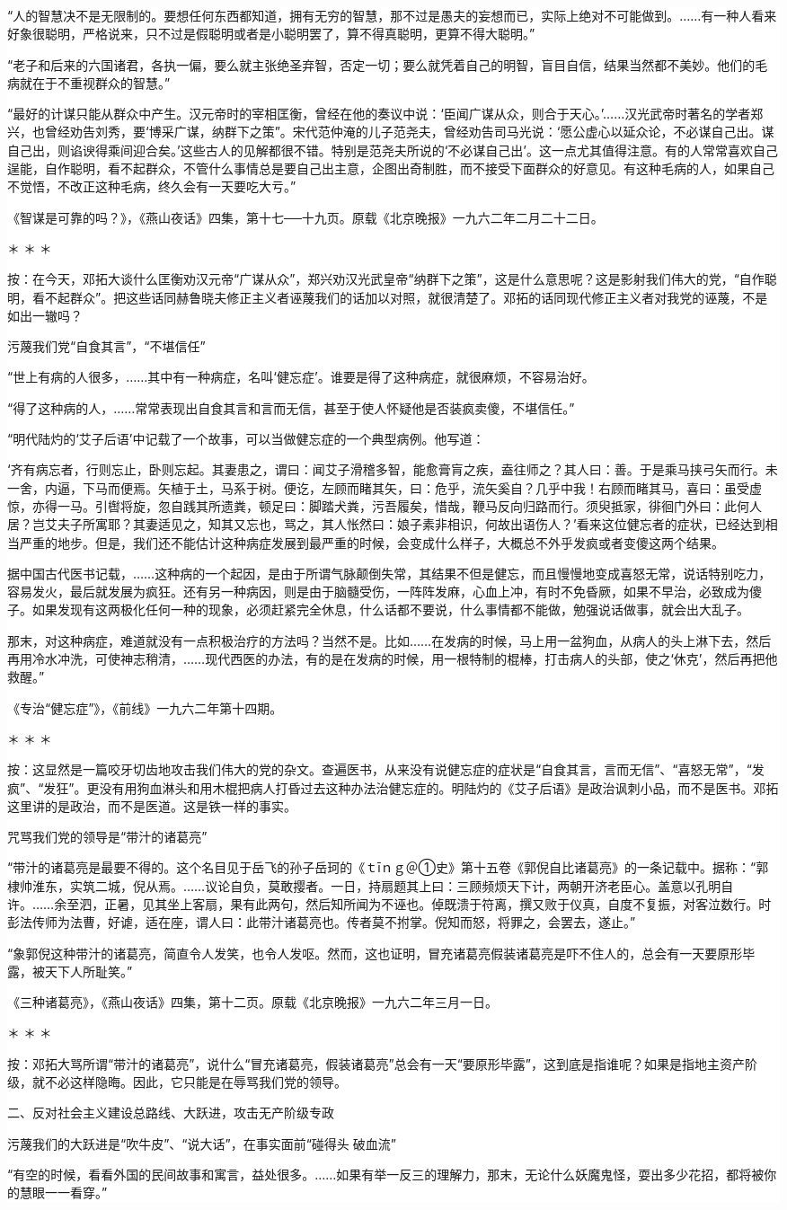 “人的智慧决不是无限制的。要想任何东西都知道，拥有无穷的智慧，那不过是愚夫的妄想而已，实际上绝对不可能做到。……有一种人看来好象很聪明，严格说来，只不过是假聪明或者是小聪明罢了，算不得真聪明，更算不得大聪明。”

“老子和后来的六国诸君，各执一偏，要么就主张绝圣弃智，否定一切；要么就凭着自己的明智，盲目自信，结果当然都不美妙。他们的毛病就在于不重视群众的智慧。”

“最好的计谋只能从群众中产生。汉元帝时的宰相匡衡，曾经在他的奏议中说：‘臣闻广谋从众，则合于天心。’……汉光武帝时著名的学者郑兴，也曾经劝告刘秀，要‘博采广谋，纳群下之策”。宋代范仲淹的儿子范尧夫，曾经劝告司马光说：‘愿公虚心以延众论，不必谋自己出。谋自己出，则谄谀得乘间迎合矣。’这些古人的见解都很不错。特别是范尧夫所说的‘不必谋自己出’。这一点尤其值得注意。有的人常常喜欢自己逞能，自作聪明，看不起群众，不管什么事情总是要自己出主意，企图出奇制胜，而不接受下面群众的好意见。有这种毛病的人，如果自己不觉悟，不改正这种毛病，终久会有一天要吃大亏。”

《智谋是可靠的吗？》，《燕山夜话》四集，第十七──十九页。原载《北京晚报》一九六二年二月二十二日。

＊            ＊          ＊

按：在今天，邓拓大谈什么匡衡劝汉元帝“广谋从众”，郑兴劝汉光武皇帝“纳群下之策”，这是什么意思呢？这是影射我们伟大的党，“自作聪明，看不起群众”。把这些话同赫鲁晓夫修正主义者诬蔑我们的话加以对照，就很清楚了。邓拓的话同现代修正主义者对我党的诬蔑，不是如出一辙吗？

污蔑我们党“自食其言”，“不堪信任”

“世上有病的人很多，……其中有一种病症，名叫‘健忘症’。谁要是得了这种病症，就很麻烦，不容易治好。

“得了这种病的人，……常常表现出自食其言和言而无信，甚至于使人怀疑他是否装疯卖傻，不堪信任。”

“明代陆灼的‘艾子后语’中记载了一个故事，可以当做健忘症的一个典型病例。他写道：

‘齐有病忘者，行则忘止，卧则忘起。其妻患之，谓曰：闻艾子滑稽多智，能愈膏肓之疾，盍往师之？其人曰：善。于是乘马挟弓矢而行。未一舍，内逼，下马而便焉。矢植于土，马系于树。便讫，左顾而睹其矢，曰：危乎，流矢奚自？几乎中我！右顾而睹其马，喜曰：虽受虚惊，亦得一马。引辔将旋，忽自践其所遗粪，顿足曰：脚踏犬粪，污吾履矣，惜哉，鞭马反向归路而行。须臾抵家，徘徊门外曰：此何人居？岂艾夫子所寓耶？其妻适见之，知其又忘也，骂之，其人怅然曰：娘子素非相识，何故出语伤人？’看来这位健忘者的症状，已经达到相当严重的地步。但是，我们还不能估计这种病症发展到最严重的时候，会变成什么样子，大概总不外乎发疯或者变傻这两个结果。

据中国古代医书记载，……这种病的一个起因，是由于所谓气脉颠倒失常，其结果不但是健忘，而且慢慢地变成喜怒无常，说话特别吃力，容易发火，最后就发展为疯狂。还有另一种病因，则是由于脑髓受伤，一阵阵发麻，心血上冲，有时不免昏厥，如果不早治，必致成为傻子。如果发现有这两极化任何一种的现象，必须赶紧完全休息，什么话都不要说，什么事情都不能做，勉强说话做事，就会出大乱子。

那末，对这种病症，难道就没有一点积极治疗的方法吗？当然不是。比如……在发病的时候，马上用一盆狗血，从病人的头上淋下去，然后再用冷水冲洗，可使神志稍清，……现代西医的办法，有的是在发病的时候，用一根特制的棍棒，打击病人的头部，使之‘休克’，然后再把他救醒。”

《专治“健忘症”》，《前线》一九六二年第十四期。

＊          ＊          ＊

按：这显然是一篇咬牙切齿地攻击我们伟大的党的杂文。查遍医书，从来没有说健忘症的症状是“自食其言，言而无信”、“喜怒无常”，“发疯”、“发狂”。更没有用狗血淋头和用木棍把病人打昏过去这种办法治健忘症的。明陆灼的《艾子后语》是政治讽刺小品，而不是医书。邓拓这里讲的是政治，而不是医道。这是铁一样的事实。

咒骂我们党的领导是“带汁的诸葛亮”

“带汁的诸葛亮是最要不得的。这个名目见于岳飞的孙子岳珂的《ｔīｎｇ＠①史》第十五卷《郭倪自比诸葛亮》的一条记载中。据称：“郭棣帅淮东，实筑二城，倪从焉。……议论自负，莫敢撄者。一日，持扇题其上曰：三顾频烦天下计，两朝开济老臣心。盖意以孔明自许。……余至泗，正暑，见其坐上客扇，果有此两句，然后知所闻为不诬也。倬既溃于符离，撰又败于仪真，自度不复振，对客泣数行。时彭法传师为法曹，好谑，适在座，谓人曰：此带汁诸葛亮也。传者莫不拊掌。倪知而怒，将罪之，会罢去，遂止。”

“象郭倪这种带汁的诸葛亮，简直令人发笑，也令人发呕。然而，这也证明，冒充诸葛亮假装诸葛亮是吓不住人的，总会有一天要原形毕露，被天下人所耻笑。”

《三种诸葛亮》，《燕山夜话》四集，第十二页。原载《北京晚报》一九六二年三月一日。

＊            ＊            ＊

按：邓拓大骂所谓“带汁的诸葛亮”，说什么“冒充诸葛亮，假装诸葛亮”总会有一天“要原形毕露”，这到底是指谁呢？如果是指地主资产阶级，就不必这样隐晦。因此，它只能是在辱骂我们党的领导。

二、反对社会主义建设总路线、大跃进，攻击无产阶级专政

污蔑我们的大跃进是“吹牛皮”、“说大话”，在事实面前“碰得头    破血流”

“有空的时候，看看外国的民间故事和寓言，益处很多。……如果有举一反三的理解力，那末，无论什么妖魔鬼怪，耍出多少花招，都将被你的慧眼一一看穿。”
